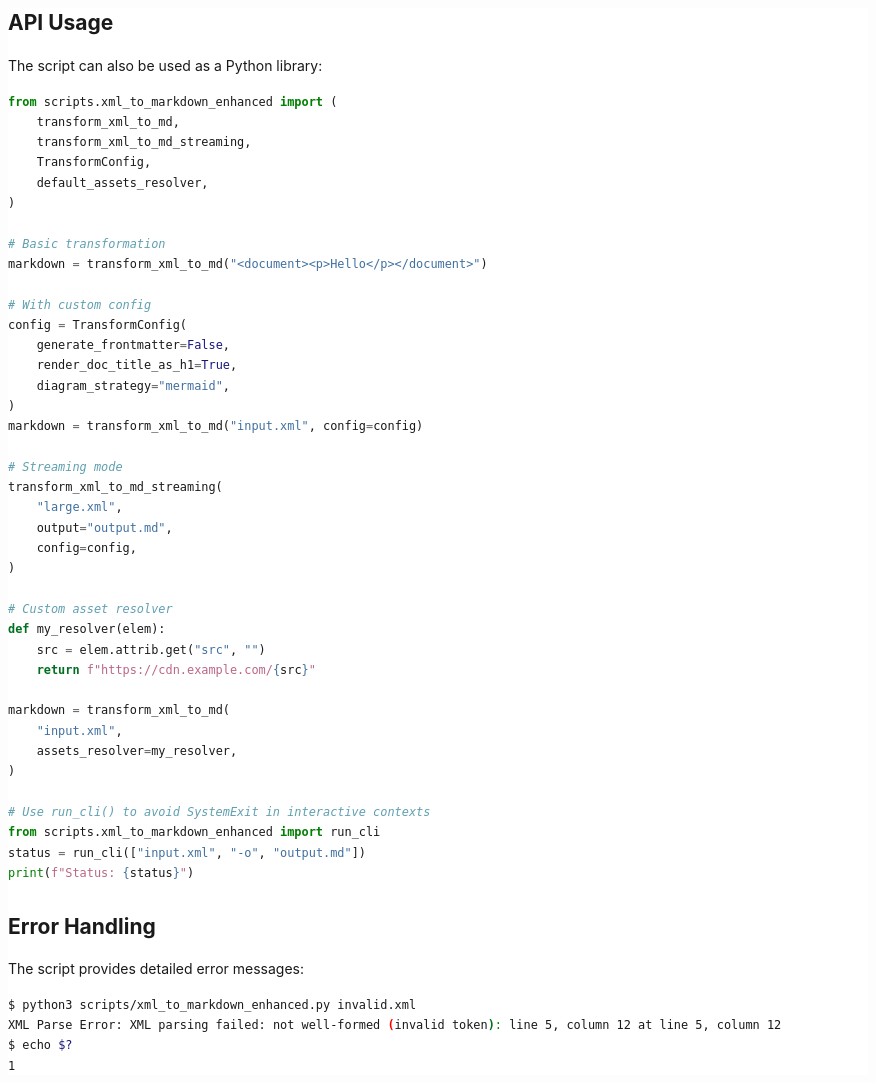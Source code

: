 ## API Usage

The script can also be used as a Python library:

```python
from scripts.xml_to_markdown_enhanced import (
    transform_xml_to_md,
    transform_xml_to_md_streaming,
    TransformConfig,
    default_assets_resolver,
)

# Basic transformation
markdown = transform_xml_to_md("<document><p>Hello</p></document>")

# With custom config
config = TransformConfig(
    generate_frontmatter=False,
    render_doc_title_as_h1=True,
    diagram_strategy="mermaid",
)
markdown = transform_xml_to_md("input.xml", config=config)

# Streaming mode
transform_xml_to_md_streaming(
    "large.xml",
    output="output.md",
    config=config,
)

# Custom asset resolver
def my_resolver(elem):
    src = elem.attrib.get("src", "")
    return f"https://cdn.example.com/{src}"

markdown = transform_xml_to_md(
    "input.xml",
    assets_resolver=my_resolver,
)

# Use run_cli() to avoid SystemExit in interactive contexts
from scripts.xml_to_markdown_enhanced import run_cli
status = run_cli(["input.xml", "-o", "output.md"])
print(f"Status: {status}")
```

## Error Handling

The script provides detailed error messages:

```bash
$ python3 scripts/xml_to_markdown_enhanced.py invalid.xml
XML Parse Error: XML parsing failed: not well-formed (invalid token): line 5, column 12 at line 5, column 12
$ echo $?
1
```
